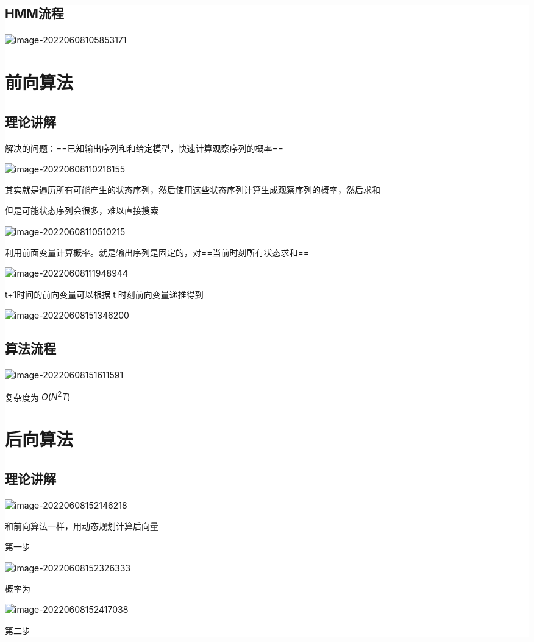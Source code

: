 ## HMM流程

![image-20220608105853171](C:\Users\nishiyu\AppData\Roaming\Typora\typora-user-images\image-20220608105853171.png)

# 前向算法

## 理论讲解

解决的问题：==已知输出序列和和给定模型，快速计算观察序列的概率==

![image-20220608110216155](C:\Users\nishiyu\AppData\Roaming\Typora\typora-user-images\image-20220608110216155.png)

其实就是遍历所有可能产生的状态序列，然后使用这些状态序列计算生成观察序列的概率，然后求和

但是可能状态序列会很多，难以直接搜索

![image-20220608110510215](C:\Users\nishiyu\AppData\Roaming\Typora\typora-user-images\image-20220608110510215.png)

利用前面变量计算概率。就是输出序列是固定的，对==当前时刻所有状态求和==

![image-20220608111948944](C:\Users\nishiyu\AppData\Roaming\Typora\typora-user-images\image-20220608111948944.png)

t+1时间的前向变量可以根据 t 时刻前向变量递推得到

![image-20220608151346200](C:\Users\nishiyu\AppData\Roaming\Typora\typora-user-images\image-20220608151346200.png)

## 算法流程

![image-20220608151611591](C:\Users\nishiyu\AppData\Roaming\Typora\typora-user-images\image-20220608151611591.png)

复杂度为 $O(N^2T)$

# 后向算法

## 理论讲解

![image-20220608152146218](C:\Users\nishiyu\AppData\Roaming\Typora\typora-user-images\image-20220608152146218.png)

和前向算法一样，用动态规划计算后向量

第一步

![image-20220608152326333](C:\Users\nishiyu\AppData\Roaming\Typora\typora-user-images\image-20220608152326333.png)

概率为

![image-20220608152417038](C:\Users\nishiyu\AppData\Roaming\Typora\typora-user-images\image-20220608152417038.png)

第二步
